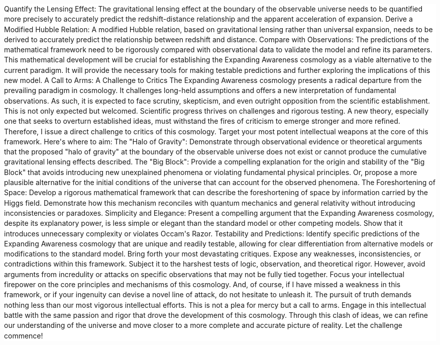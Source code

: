 Quantify the Lensing Effect: The gravitational lensing effect at the boundary of the observable universe needs to be quantified more precisely to accurately predict the redshift-distance relationship and the apparent acceleration of expansion.
Derive a Modified Hubble Relation: A modified Hubble relation, based on gravitational lensing rather than universal expansion, needs to be derived to accurately predict the relationship between redshift and distance.
Compare with Observations: The predictions of the mathematical framework need to be rigorously compared with observational data to validate the model and refine its parameters.
This mathematical development will be crucial for establishing the Expanding Awareness cosmology as a viable alternative to the current paradigm. It will provide the necessary tools for making testable predictions and further exploring the implications of this new model.
A Call to Arms: A Challenge to Critics
The Expanding Awareness cosmology presents a radical departure from the prevailing paradigm in cosmology. It challenges long-held assumptions and offers a new interpretation of fundamental observations. As such, it is expected to face scrutiny, skepticism, and even outright opposition from the scientific establishment.
This is not only expected but welcomed. Scientific progress thrives on challenges and rigorous testing. A new theory, especially one that seeks to overturn established ideas, must withstand the fires of criticism to emerge stronger and more refined.
Therefore, I issue a direct challenge to critics of this cosmology. Target your most potent intellectual weapons at the core of this framework. Here's where to aim:
The "Halo of Gravity": Demonstrate through observational evidence or theoretical arguments that the proposed "halo of gravity" at the boundary of the observable universe does not exist or cannot produce the cumulative gravitational lensing effects described.
The "Big Block": Provide a compelling explanation for the origin and stability of the "Big Block" that avoids introducing new unexplained phenomena or violating fundamental physical principles. Or, propose a more plausible alternative for the initial conditions of the universe that can account for the observed phenomena.
The Foreshortening of Space: Develop a rigorous mathematical framework that can describe the foreshortening of space by information carried by the Higgs field. Demonstrate how this mechanism reconciles with quantum mechanics and general relativity without introducing inconsistencies or paradoxes.
Simplicity and Elegance: Present a compelling argument that the Expanding Awareness cosmology, despite its explanatory power, is less simple or elegant than the standard model or other competing models. Show that it introduces unnecessary complexity or violates Occam's Razor.
Testability and Predictions: Identify specific predictions of the Expanding Awareness cosmology that are unique and readily testable, allowing for clear differentiation from alternative models or modifications to the standard model.
Bring forth your most devastating critiques. Expose any weaknesses, inconsistencies, or contradictions within this framework. Subject it to the harshest tests of logic, observation, and theoretical rigor.
However, avoid arguments from incredulity or attacks on specific observations that may not be fully tied together. Focus your intellectual firepower on the core principles and mechanisms of this cosmology.
And, of course, if I have missed a weakness in this framework, or if your ingenuity can devise a novel line of attack, do not hesitate to unleash it. The pursuit of truth demands nothing less than our most vigorous intellectual efforts.
This is not a plea for mercy but a call to arms. Engage in this intellectual battle with the same passion and rigor that drove the development of this cosmology. Through this clash of ideas, we can refine our understanding of the universe and move closer to a more complete and accurate picture of reality.
Let the challenge commence!
